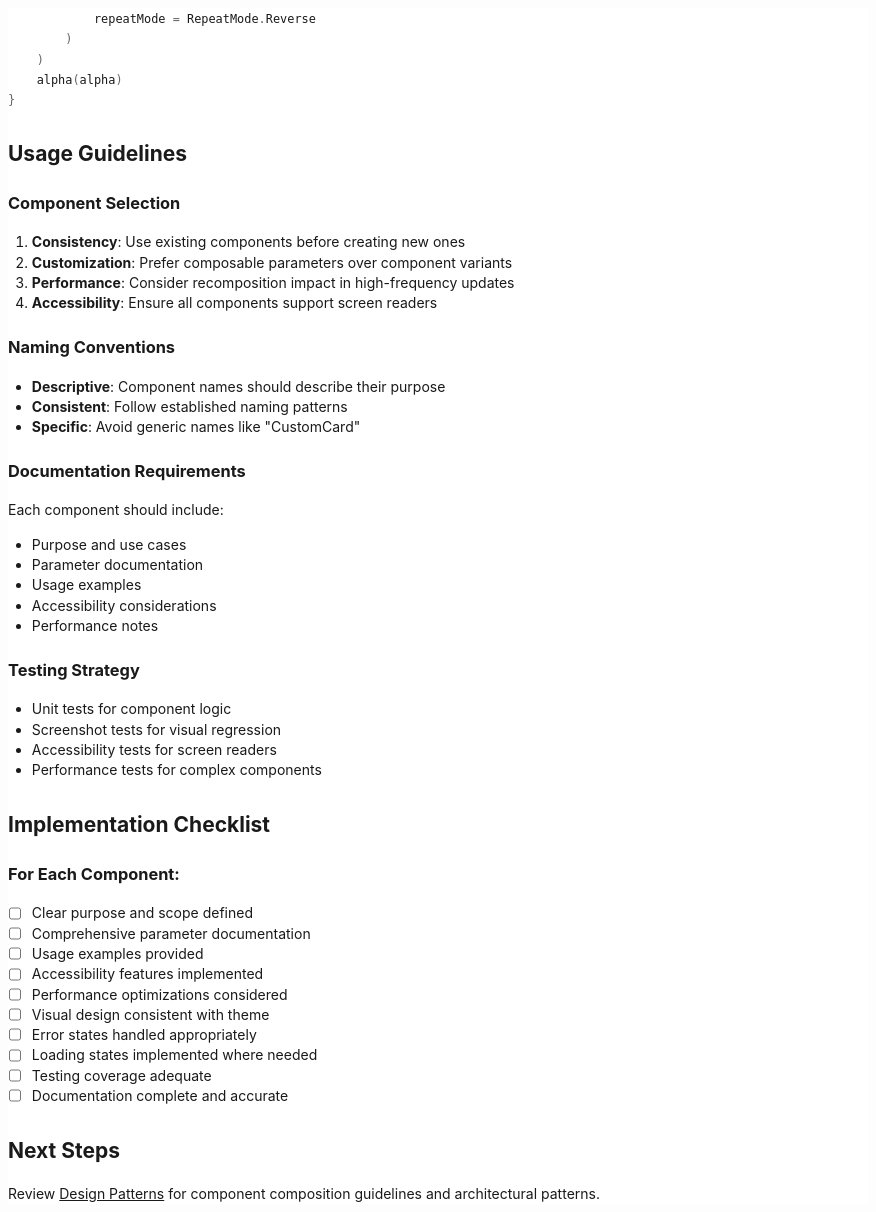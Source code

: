 ```kotlin
            repeatMode = RepeatMode.Reverse
        )
    )
    alpha(alpha)
}
```

## Usage Guidelines

### Component Selection
1. **Consistency**: Use existing components before creating new ones
2. **Customization**: Prefer composable parameters over component variants
3. **Performance**: Consider recomposition impact in high-frequency updates
4. **Accessibility**: Ensure all components support screen readers

### Naming Conventions
- **Descriptive**: Component names should describe their purpose
- **Consistent**: Follow established naming patterns
- **Specific**: Avoid generic names like "CustomCard"

### Documentation Requirements
Each component should include:
- Purpose and use cases
- Parameter documentation
- Usage examples
- Accessibility considerations
- Performance notes

### Testing Strategy
- Unit tests for component logic
- Screenshot tests for visual regression
- Accessibility tests for screen readers
- Performance tests for complex components

## Implementation Checklist

### For Each Component:
- [ ] Clear purpose and scope defined
- [ ] Comprehensive parameter documentation
- [ ] Usage examples provided
- [ ] Accessibility features implemented
- [ ] Performance optimizations considered
- [ ] Visual design consistent with theme
- [ ] Error states handled appropriately
- [ ] Loading states implemented where needed
- [ ] Testing coverage adequate
- [ ] Documentation complete and accurate

## Next Steps
Review [Design Patterns](../patterns/README.md) for component composition guidelines and architectural patterns.